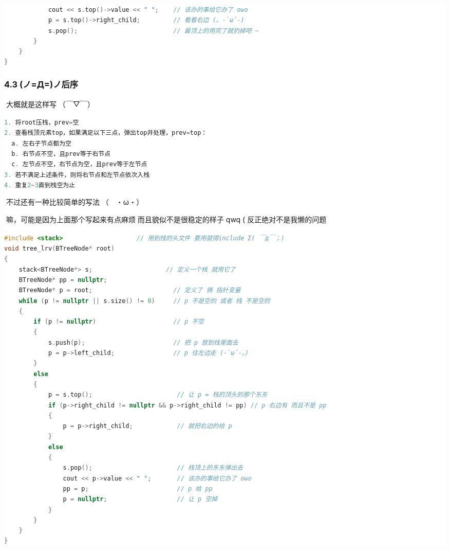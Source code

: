 ```c++
            cout << s.top()->value << " ";    // 该办的事给它办了 owo
            p = s.top()->right_child;         // 看看右边 (。-`ω´-) 
            s.pop();                          // 最顶上的用完了就扔掉吧 ~
        }
    }
}
```

### 4.3 (ノ=Д=)ノ后序

​	大概就是这样写 （￣▽￣） 

```c++
1. 将root压栈，prev=空
2. 查看栈顶元素top，如果满足以下三点，弹出top并处理，prev=top：
  a. 左右子节点都为空
  b. 右节点不空，且prev等于右节点
  c. 左节点不空，右节点为空，且prev等于左节点
3. 若不满足上述条件，则将右节点和左节点依次入栈
4. 重复2~3直到栈空为止
```

​	不过还有一种比较简单的写法  （　・ω・） 

​	嘛，可能是因为上面那个写起来有点麻烦 而且貌似不是很稳定的样子 qwq ( 反正绝对不是我懒的问题

```c++
#include <stack>				    // 用到栈的头文件 要用就得include Σ( ￣д￣；)
void tree_lrv(BTreeNode* root)
{
    stack<BTreeNode*> s;					// 定义一个栈 就用它了
    BTreeNode* pp = nullptr;
    BTreeNode* p = root;                      // 定义了 俩 指针变量
    while (p != nullptr || s.size() != 0)     // p 不是空的 或者 栈 不是空的
    {
        if (p != nullptr)                     // p 不空
        {
            s.push(p);                        // 把 p 放到栈里面去
            p = p->left_child;                // p 往左边走 (-`ω´-。)
        }
        else
        {
            p = s.top();                       // 让 p = 栈的顶头的那个东东
            if (p->right_child != nullptr && p->right_child != pp) // p 右边有 而且不是 pp
            {
                p = p->right_child;            // 就把右边的给 p
            }
            else
            {
                s.pop();                       // 栈顶上的东东弹出去
                cout << p->value << " ";       // 该办的事给它办了 owo
                pp = p;                        // p 给 pp
                p = nullptr;                   // 让 p 空掉
            }
        }
    }
}
```
